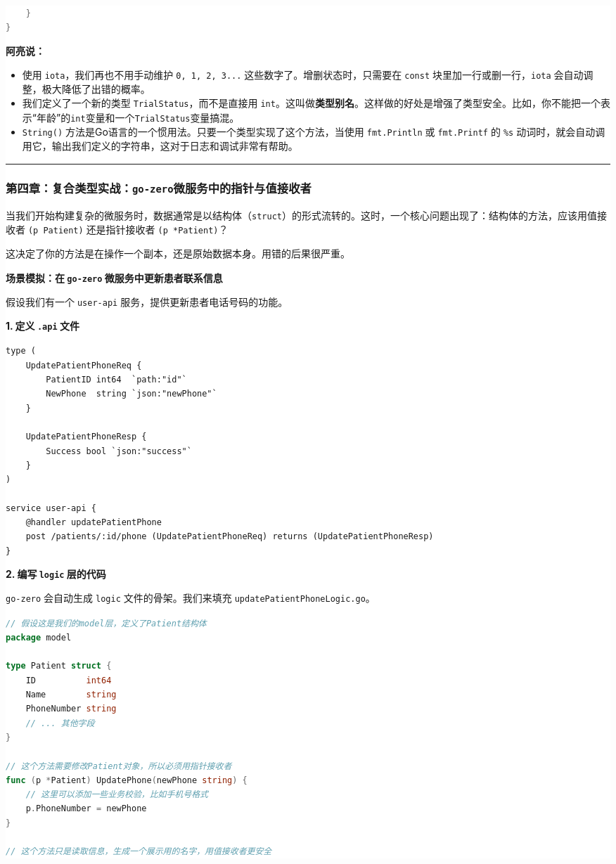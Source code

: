 ```go
	}
}
```

**阿亮说：**

*   使用 `iota`，我们再也不用手动维护 `0, 1, 2, 3...` 这些数字了。增删状态时，只需要在 `const` 块里加一行或删一行，`iota` 会自动调整，极大降低了出错的概率。
*   我们定义了一个新的类型 `TrialStatus`，而不是直接用 `int`。这叫做**类型别名**。这样做的好处是增强了类型安全。比如，你不能把一个表示“年龄”的`int`变量和一个`TrialStatus`变量搞混。
*   `String()` 方法是Go语言的一个惯用法。只要一个类型实现了这个方法，当使用 `fmt.Println` 或 `fmt.Printf` 的 `%s` 动词时，就会自动调用它，输出我们定义的字符串，这对于日志和调试非常有帮助。

---

### **第四章：复合类型实战：`go-zero`微服务中的指针与值接收者**

当我们开始构建复杂的微服务时，数据通常是以结构体（`struct`）的形式流转的。这时，一个核心问题出现了：结构体的方法，应该用值接收者 `(p Patient)` 还是指针接收者 `(p *Patient)`？

这决定了你的方法是在操作一个副本，还是原始数据本身。用错的后果很严重。

**场景模拟：在 `go-zero` 微服务中更新患者联系信息**

假设我们有一个 `user-api` 服务，提供更新患者电话号码的功能。

**1. 定义 `.api` 文件**

```api
type (
	UpdatePatientPhoneReq {
		PatientID int64  `path:"id"`
		NewPhone  string `json:"newPhone"`
	}

	UpdatePatientPhoneResp {
		Success bool `json:"success"`
	}
)

service user-api {
	@handler updatePatientPhone
	post /patients/:id/phone (UpdatePatientPhoneReq) returns (UpdatePatientPhoneResp)
}
```

**2. 编写 `logic` 层的代码**

`go-zero` 会自动生成 `logic` 文件的骨架。我们来填充 `updatePatientPhoneLogic.go`。

```go
// 假设这是我们的model层，定义了Patient结构体
package model

type Patient struct {
    ID          int64
    Name        string
    PhoneNumber string
    // ... 其他字段
}

// 这个方法需要修改Patient对象，所以必须用指针接收者
func (p *Patient) UpdatePhone(newPhone string) {
    // 这里可以添加一些业务校验，比如手机号格式
    p.PhoneNumber = newPhone
}

// 这个方法只是读取信息，生成一个展示用的名字，用值接收者更安全
```